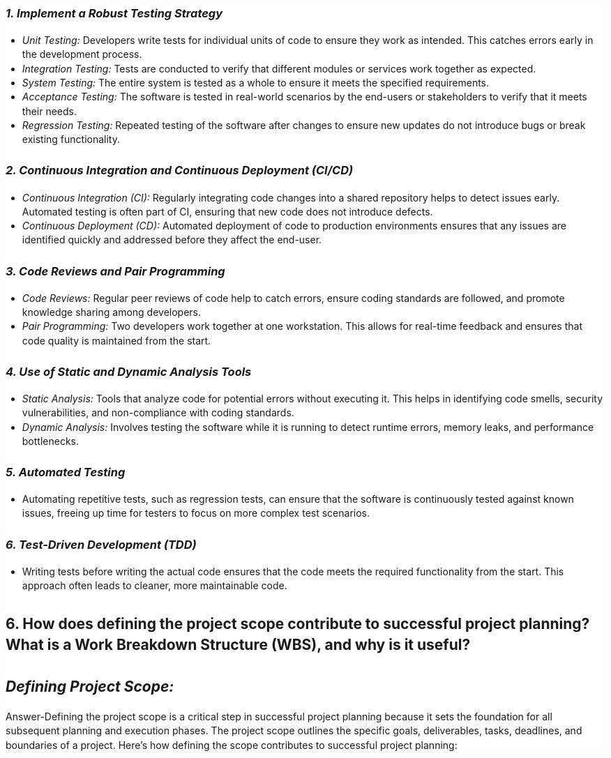 ### *1. Implement a Robust Testing Strategy*
   - *Unit Testing:* Developers write tests for individual units of code to ensure they work as intended. This catches errors early in the development process.
   - *Integration Testing:* Tests are conducted to verify that different modules or services work together as expected.
   - *System Testing:* The entire system is tested as a whole to ensure it meets the specified requirements.
   - *Acceptance Testing:* The software is tested in real-world scenarios by the end-users or stakeholders to verify that it meets their needs.
   - *Regression Testing:* Repeated testing of the software after changes to ensure new updates do not introduce bugs or break existing functionality.

### *2. Continuous Integration and Continuous Deployment (CI/CD)*
   - *Continuous Integration (CI):* Regularly integrating code changes into a shared repository helps to detect issues early. Automated testing is often part of CI, ensuring that new code does not introduce defects.
   - *Continuous Deployment (CD):* Automated deployment of code to production environments ensures that any issues are identified quickly and addressed before they affect the end-user.

### *3. Code Reviews and Pair Programming*
   - *Code Reviews:* Regular peer reviews of code help to catch errors, ensure coding standards are followed, and promote knowledge sharing among developers.
   - *Pair Programming:* Two developers work together at one workstation. This allows for real-time feedback and ensures that code quality is maintained from the start.

### *4. Use of Static and Dynamic Analysis Tools*
   - *Static Analysis:* Tools that analyze code for potential errors without executing it. This helps in identifying code smells, security vulnerabilities, and non-compliance with coding standards.
   - *Dynamic Analysis:* Involves testing the software while it is running to detect runtime errors, memory leaks, and performance bottlenecks.

### *5. Automated Testing*
   - Automating repetitive tests, such as regression tests, can ensure that the software is continuously tested against known issues, freeing up time for testers to focus on more complex test scenarios.

### *6. Test-Driven Development (TDD)*
   - Writing tests before writing the actual code ensures that the code meets the required functionality from the start. This approach often leads to cleaner, more maintainable code.

## 6. How does defining the project scope contribute to successful project planning? What is a Work Breakdown Structure (WBS), and why is it useful?
## *Defining Project Scope:*
Answer-Defining the project scope is a critical step in successful project planning because it sets the foundation for all subsequent planning and execution phases. The project scope outlines the specific goals, deliverables, tasks, deadlines, and boundaries of a project. Here’s how defining the scope contributes to successful project planning:
